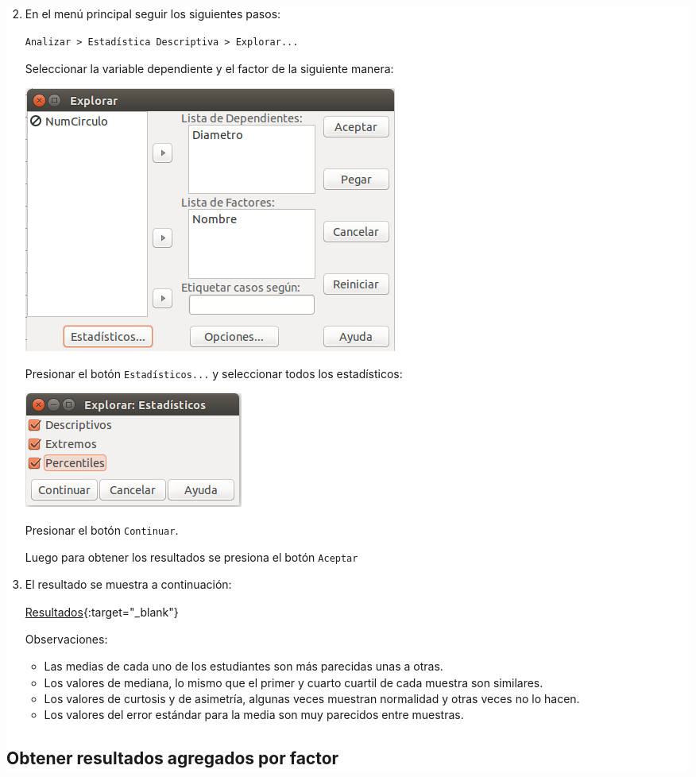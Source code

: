 2. En el menú principal seguir los siguientes pasos:

   ```
   Analizar > Estadística Descriptiva > Explorar...
   ```

   Seleccionar la variable dependiente y el factor de la siguiente manera:

   ![alt text](/guias/Diametros_X_estudiante_1.png "Selección de variables")
   
   Presionar el botón ```Estadísticos...``` y seleccionar todos los estadísticos:

   ![alt text](/guias/Diametros_X_estudiante_2.png "Selección de estadísticos")

   Presionar el botón ```Continuar```.

   Luego para obtener los resultados se presiona el botón ```Aceptar```

3. El resultado se muestra a continuación:

    [Resultados](/guias/diametros_X_estudiante.html){:target="_blank"}

    Observaciones:

    - Las medias de cada uno de los estudiantes son más parecidas unas a otras.
    - Los valores de mediana, lo mismo que el primer y cuarto cuartil de cada muestra son similares.
    - Los valores de curtosis y de asimetría, algunas veces muestran normalidad y otras veces no lo hacen.
    - Los valores del error estándar para la media son muy parecidos entre muestras.

## Obtener resultados agregados por factor
